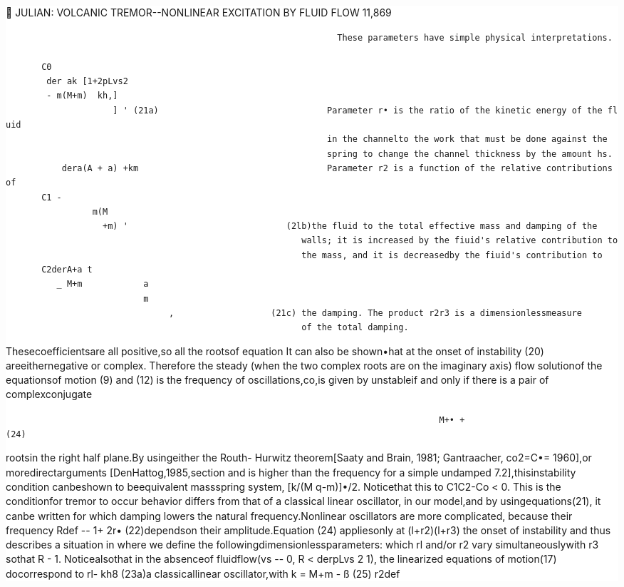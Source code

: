                   JULIAN:   VOLCANIC           TREMOR--NONLINEAR           EXCITATION         BY FLUID    FLOW             11,869


                                                                     These parameters have simple physical interpretations.

           C0
            der ak [1+2pLvs2
            - m(M+m)  kh,]
                         ] ' (21a)                                 Parameter r• is the ratio of the kinetic energy of the fluid
                                                                   in the channelto the work that must be done against the
                                                                   spring to change the channel thickness by the amount hs.
               dera(A + a) +km                                     Parameter r2 is a function of the relative contributions of
           C1 -
                     m(M
                       +m) '                               (2lb)the fluid to the total effective mass and damping of the
                                                              walls; it is increased by the fiuid's relative contribution to
                                                              the mass, and it is decreasedby the fiuid's contribution to
           C2derA+a t
              _ M+m            a
                               m
                                    ,                   (21c) the damping. The product r2r3 is a dimensionlessmeasure
                                                              of the total damping.
Thesecoefficientsare all positive,so all the rootsof equation    It can also be shown•hat at the onset of instability
(20) areeithernegative
                     or complex.
                              Therefore
                                      the steady (when the two complex roots are on the imaginary axis)
flow solutionof the equationsof motion (9) and (12) is the frequency of oscillations,co,is given by
unstableif and only if there is a pair of complexconjugate

                                                                                         M+• +                              (24)
rootsin the right half plane.By usingeither the Routh-
Hurwitz theorem[Saaty and Brain, 1981; Gantraacher,                                 co2=C•=
1960],or moredirectarguments     [DenHattog,1985,section and is higher than the frequency for a simple undamped
7.2],thisinstability
                   condition
                           canbeshown
                                    to beequivalent massspring
                                                             system,
                                                                   [k/(M q-m)]•/2. Noticethat this
to C1C2-Co < 0. This is the conditionfor tremor to occur behavior differs from that of a classical linear oscillator,
in our model,and by usingequations(21), it canbe written for which damping lowers the natural frequency.Nonlinear
                                                                   oscillators are more complicated, because their frequency
               Rdef
                --  1+ 2r•                                   (22)dependson their amplitude.Equation (24) appliesonly at
                     (l+r2)(l+r3)                                  the onset of instability and thus describes a situation in
where we define the followingdimensionlessparameters:              which rl and/or r2 vary simultaneouslywith r3 sothat R -
                                                                   1. Noticealsothat in the absenceof fluidflow(vs -- 0, R <
                       derpLvs
                             2                                     1), the linearized
                                                                                    equations of motion(17) docorrespond   to
                    rl- kh8                                (23a)a classicallinear oscillator,with
                                                                                                     k
                                                                                           = M+m         -       ß          (25)
                    r2def